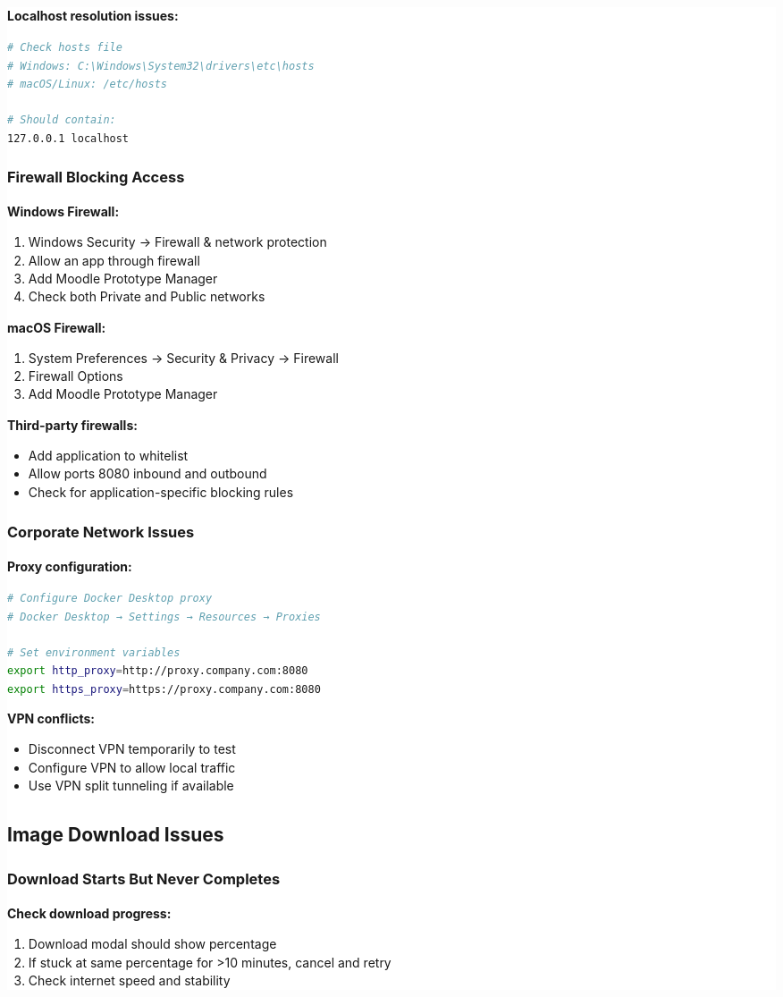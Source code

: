 **Localhost resolution issues:**
```bash
# Check hosts file
# Windows: C:\Windows\System32\drivers\etc\hosts
# macOS/Linux: /etc/hosts

# Should contain:
127.0.0.1 localhost
```

### Firewall Blocking Access

**Windows Firewall:**
1. Windows Security → Firewall & network protection
2. Allow an app through firewall
3. Add Moodle Prototype Manager
4. Check both Private and Public networks

**macOS Firewall:**
1. System Preferences → Security & Privacy → Firewall
2. Firewall Options
3. Add Moodle Prototype Manager

**Third-party firewalls:**
- Add application to whitelist
- Allow ports 8080 inbound and outbound
- Check for application-specific blocking rules

### Corporate Network Issues

**Proxy configuration:**
```bash
# Configure Docker Desktop proxy
# Docker Desktop → Settings → Resources → Proxies

# Set environment variables
export http_proxy=http://proxy.company.com:8080
export https_proxy=https://proxy.company.com:8080
```

**VPN conflicts:**
- Disconnect VPN temporarily to test
- Configure VPN to allow local traffic
- Use VPN split tunneling if available

## Image Download Issues

### Download Starts But Never Completes

**Check download progress:**
1. Download modal should show percentage
2. If stuck at same percentage for >10 minutes, cancel and retry
3. Check internet speed and stability
